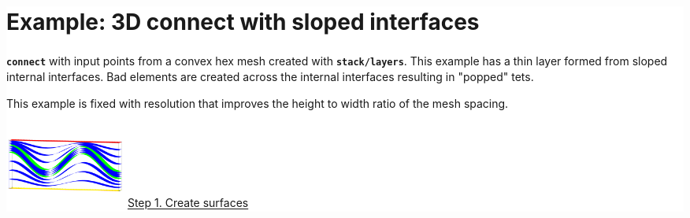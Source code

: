 
# Example: 3D connect with sloped interfaces 


**`connect`** with input points from a convex hex mesh created with **`stack/layers`**. 
This example has a thin layer formed from sloped internal interfaces. Bad elements are created across the internal interfaces resulting in "popped" tets.  

This example is fixed with resolution that improves the height to width ratio of the mesh spacing.



[<img width="150" src="output/wave_intrf_surf_stack.png">](#step-1-create-surfaces) [Step 1. Create surfaces](#step-1-create-surfaces)

